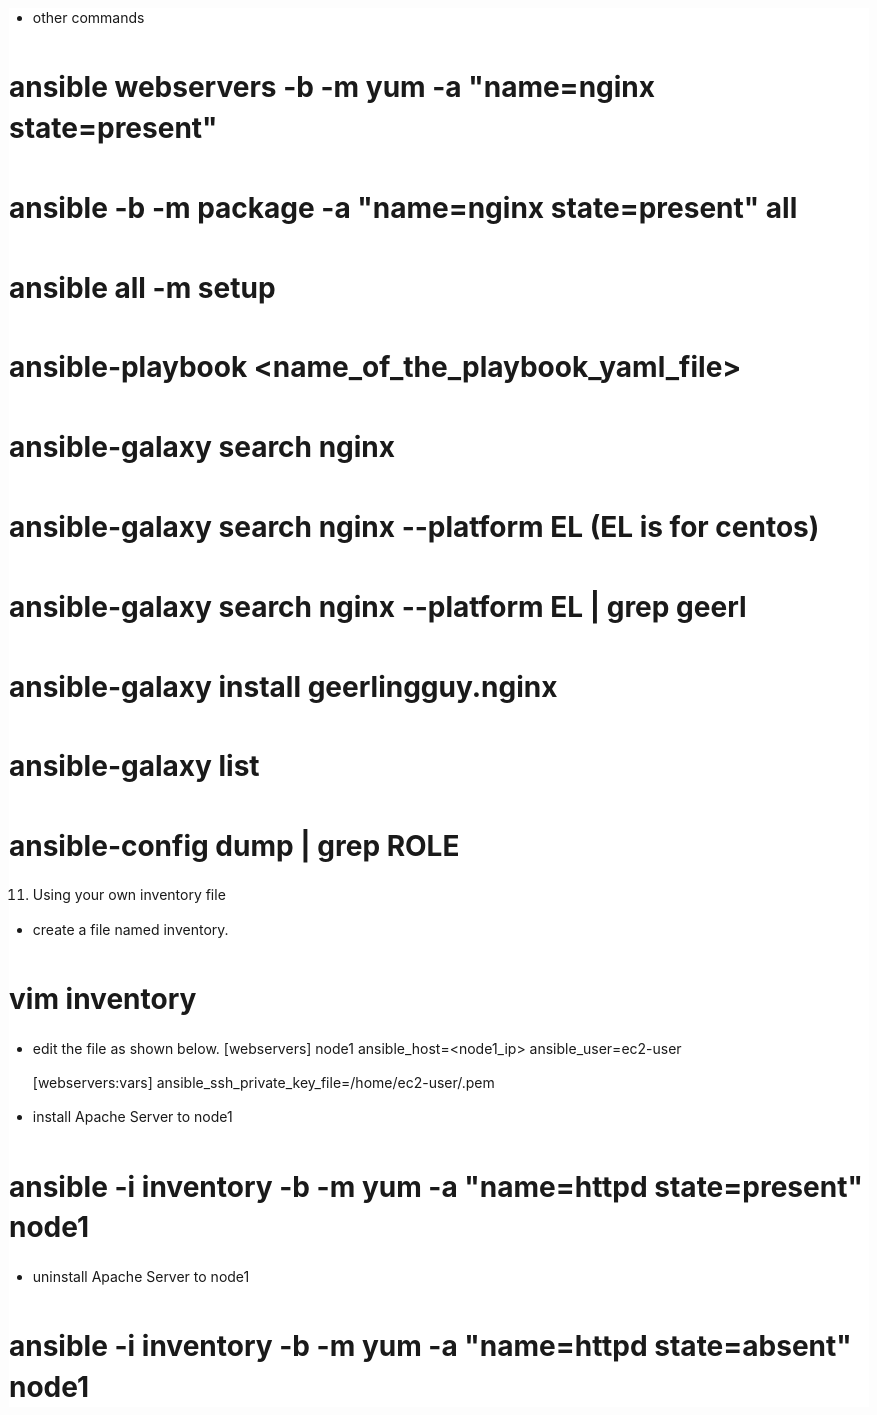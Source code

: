 - other commands
# ansible webservers -b -m yum -a "name=nginx state=present"
# ansible -b -m package -a "name=nginx state=present" all

# ansible all -m setup
# ansible-playbook <name_of_the_playbook_yaml_file>
# ansible-galaxy search nginx
# ansible-galaxy search nginx --platform EL (EL is for centos)
# ansible-galaxy search nginx --platform EL | grep geerl
# ansible-galaxy install geerlingguy.nginx
# ansible-galaxy list
# ansible-config dump | grep ROLE

11) Using your own inventory file
- create a file named inventory.
# vim inventory

- edit the file as shown below.
    [webservers]
    node1 ansible_host=<node1_ip> ansible_user=ec2-user

    [webservers:vars]
    ansible_ssh_private_key_file=/home/ec2-user/<YOUR-PEM-FILE-NAME>.pem

- install Apache Server to node1
# ansible -i inventory -b -m yum -a "name=httpd state=present" node1

- uninstall Apache Server to node1
# ansible -i inventory -b -m yum -a "name=httpd state=absent" node1
